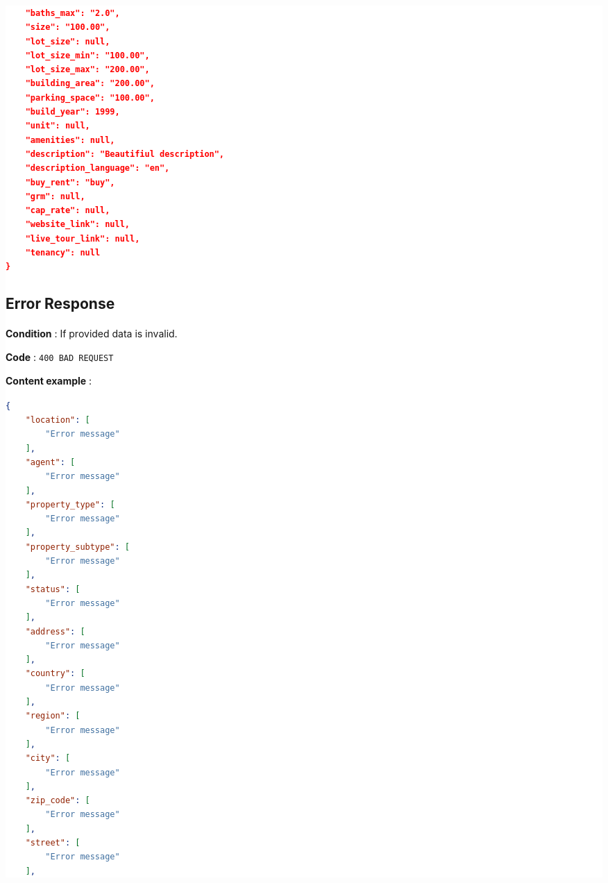 ```json
    "baths_max": "2.0",
    "size": "100.00",
    "lot_size": null,
    "lot_size_min": "100.00",
    "lot_size_max": "200.00",
    "building_area": "200.00",
    "parking_space": "100.00",
    "build_year": 1999,
    "unit": null,
    "amenities": null,
    "description": "Beautifiul description",
    "description_language": "en",
    "buy_rent": "buy",
    "grm": null,
    "cap_rate": null,
    "website_link": null,
    "live_tour_link": null,
    "tenancy": null
}
```

## Error Response

**Condition** : If provided data is invalid.

**Code** : `400 BAD REQUEST`

**Content example** :

```json
{
    "location": [
        "Error message"
    ],
    "agent": [
        "Error message"
    ],
    "property_type": [
        "Error message"
    ],
    "property_subtype": [
        "Error message"
    ],
    "status": [
        "Error message"
    ],
    "address": [
        "Error message"
    ],
    "country": [
        "Error message"
    ],
    "region": [
        "Error message"
    ],
    "city": [
        "Error message"
    ],
    "zip_code": [
        "Error message"
    ],
    "street": [
        "Error message"
    ],
```